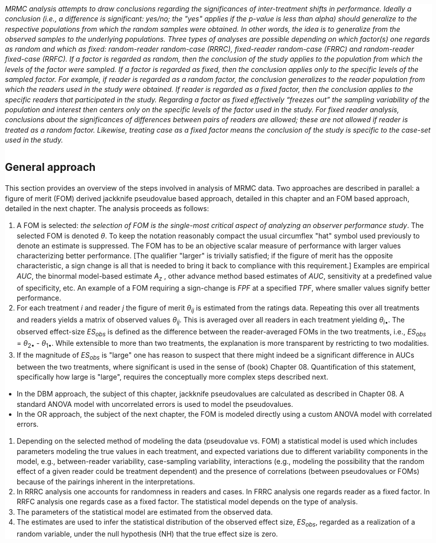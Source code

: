 *MRMC analysis attempts to draw conclusions regarding the significances of inter-treatment shifts in performance. Ideally a conclusion (i.e., a difference is significant: yes/no; the "yes" applies if the p-value is less than alpha) should generalize to the respective populations from which the random samples were obtained. In other words, the idea is to generalize from the observed samples to the underlying populations. Three types of analyses are possible depending on which factor(s) one regards as random and which as fixed: random-reader random-case (RRRC), fixed-reader random-case (FRRC) and random-reader fixed-case (RRFC). If a factor is regarded as random, then the conclusion of the study applies to the population from which the levels of the factor were sampled. If a factor is regarded as fixed, then the conclusion applies only to the specific levels of the sampled factor. For example, if reader is regarded as a random factor, the conclusion generalizes to the reader population from which the readers used in the study were obtained. If reader is regarded as a fixed factor, then the conclusion applies to the specific readers that participated in the study. Regarding a factor as fixed effectively “freezes out” the sampling variability of the population and interest then centers only on the specific levels of the factor used in the study. For fixed reader analysis, conclusions about the significances of differences between pairs of readers are allowed; these are not allowed if reader is treated as a random factor. Likewise, treating case as a fixed factor means the conclusion of the study is specific to the case-set used in the study.*

## General approach
This section provides an overview of the steps involved in analysis of MRMC data. Two approaches are described in parallel: a figure of merit (FOM) derived jackknife pseudovalue based approach, detailed in this chapter and an FOM based approach, detailed in the next chapter. The analysis proceeds as follows:

1.	A FOM is selected: *the selection of FOM is the single-most critical aspect of analyzing an observer performance study*. The selected FOM is denoted $\theta$. To keep the notation reasonably compact the usual circumflex "hat" symbol used previously to denote an estimate is suppressed. The FOM has to be an objective scalar measure of performance with larger values characterizing better performance. [The qualifier "larger" is trivially satisfied; if the figure of merit has the opposite characteristic, a sign change is all that is needed to bring it back to compliance with this requirement.] Examples are empirical $AUC$, the binormal model-based estimate $A_z$ , other advance method based estimates of $AUC$, sensitivity at a predefined value of specificity, etc. An example of a FOM requiring a sign-change is $FPF$ at a specified $TPF$, where smaller values signify better performance.
1. For each treatment $i$ and reader $j$ the figure of merit $\theta_{ij}$ is estimated from the ratings data. Repeating this over all treatments and readers yields a matrix of observed values $\theta_{ij}$. This is averaged over all readers in each treatment yielding  $\theta_{i\bullet}$. The observed effect-size $ES_{obs}$ is defined as the difference between the reader-averaged FOMs in the two treatments, i.e., $ES_{obs}$ = $\theta_{2\bullet}$ - $\theta_{1\bullet}$. While extensible to more than two treatments, the explanation is more transparent by restricting to two modalities.
1. If the magnitude of $ES_{obs}$ is "large" one has reason to suspect that there might indeed be a significant difference in AUCs between the two treatments, where significant is used in the sense of (book) Chapter 08. Quantification of this statement, specifically how large is "large", requires the conceptually more complex steps described next.
+	In the DBM approach, the subject of this chapter, jackknife pseudovalues are calculated as described in Chapter 08. A standard ANOVA model with uncorrelated errors is used to model the pseudovalues. 
+	In the OR approach, the subject of the next chapter, the FOM is modeled directly using a custom ANOVA model with correlated errors.
1.	Depending on the selected method of modeling the data (pseudovalue vs. FOM) a statistical model is used which includes parameters modeling the true values in each treatment, and expected variations due to different variability components in the model, e.g., between-reader variability, case-sampling variability, interactions (e.g., modeling the possibility that the random effect of a given reader could be treatment dependent) and the presence of correlations (between pseudovalues or FOMs) because of the pairings inherent in the interpretations.
1.	In RRRC analysis one accounts for randomness in readers and cases. In FRRC analysis one regards reader as a fixed factor. In RRFC analysis one regards case as a fixed factor. The statistical model depends on the type of analysis.
1.	The parameters of the statistical model are estimated from the observed data. 
1.	The estimates are used to infer the statistical distribution of the observed effect size,  $ES_{obs}$, regarded as a realization of a random variable, under the null hypothesis (NH) that the true effect size is zero.